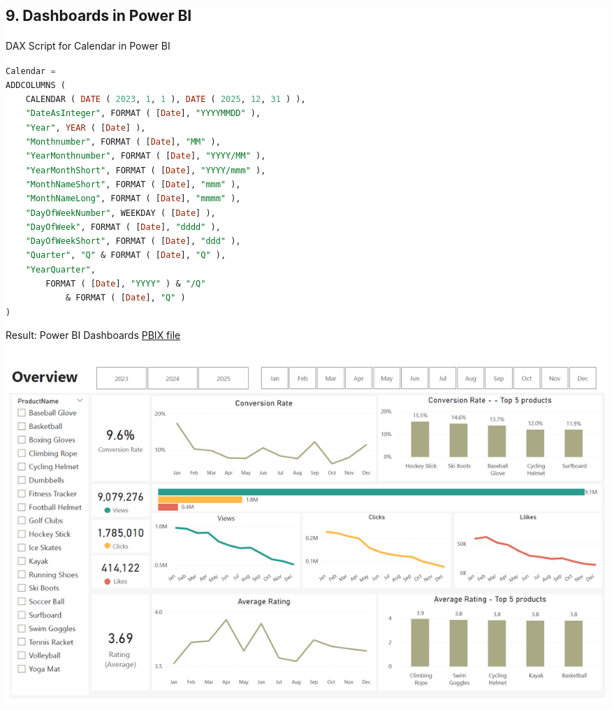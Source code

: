 
## 9. Dashboards in Power BI

DAX Script for Calendar in Power BI

```sql
Calendar = 
ADDCOLUMNS (
    CALENDAR ( DATE ( 2023, 1, 1 ), DATE ( 2025, 12, 31 ) ),
    "DateAsInteger", FORMAT ( [Date], "YYYYMMDD" ),
    "Year", YEAR ( [Date] ),
    "Monthnumber", FORMAT ( [Date], "MM" ),
    "YearMonthnumber", FORMAT ( [Date], "YYYY/MM" ),
    "YearMonthShort", FORMAT ( [Date], "YYYY/mmm" ),
    "MonthNameShort", FORMAT ( [Date], "mmm" ),
    "MonthNameLong", FORMAT ( [Date], "mmmm" ),
    "DayOfWeekNumber", WEEKDAY ( [Date] ),
    "DayOfWeek", FORMAT ( [Date], "dddd" ),
    "DayOfWeekShort", FORMAT ( [Date], "ddd" ),
    "Quarter", "Q" & FORMAT ( [Date], "Q" ),
    "YearQuarter",
        FORMAT ( [Date], "YYYY" ) & "/Q"
            & FORMAT ( [Date], "Q" )
)
```

Result: Power BI Dashboards [PBIX file](https://github.com/VictoriaStetskevych/projects/blob/main/SQL/02_sql_powerBI_dashboard_ali_ahmad/Dashboard_sql.pbix)

![](https://github.com/VictoriaStetskevych/projects/blob/main/SQL/02_sql_powerBI_dashboard_ali_ahmad/images/dashboard_01.png?raw=true)
